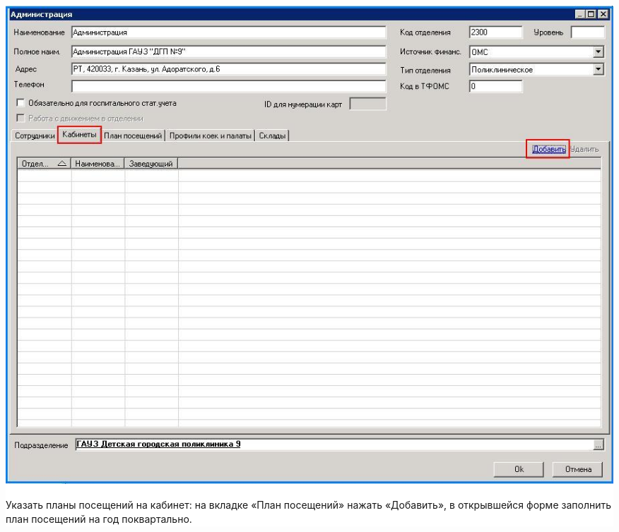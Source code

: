 ![Images 132](/uploads/part-4/images-132.png "Images 132")

Указать планы посещений на кабинет: на вкладке «План посещений» нажать «Добавить», в открывшейся форме заполнить план посещений на год поквартально.
